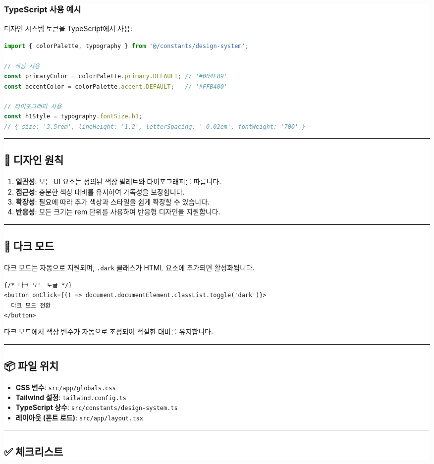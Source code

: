 ```css
```

### TypeScript 사용 예시

디자인 시스템 토큰을 TypeScript에서 사용:

```typescript
import { colorPalette, typography } from '@/constants/design-system';

// 색상 사용
const primaryColor = colorPalette.primary.DEFAULT; // '#004E89'
const accentColor = colorPalette.accent.DEFAULT;   // '#FFB400'

// 타이포그래피 사용
const h1Style = typography.fontSize.h1;
// { size: '3.5rem', lineHeight: '1.2', letterSpacing: '-0.02em', fontWeight: '700' }
```

---

## 🎯 디자인 원칙

1. **일관성**: 모든 UI 요소는 정의된 색상 팔레트와 타이포그래피를 따릅니다.
2. **접근성**: 충분한 색상 대비를 유지하여 가독성을 보장합니다.
3. **확장성**: 필요에 따라 추가 색상과 스타일을 쉽게 확장할 수 있습니다.
4. **반응성**: 모든 크기는 rem 단위를 사용하여 반응형 디자인을 지원합니다.

---

## 🔄 다크 모드

다크 모드는 자동으로 지원되며, `.dark` 클래스가 HTML 요소에 추가되면 활성화됩니다.

```tsx
{/* 다크 모드 토글 */}
<button onClick={() => document.documentElement.classList.toggle('dark')}>
  다크 모드 전환
</button>
```

다크 모드에서 색상 변수가 자동으로 조정되어 적절한 대비를 유지합니다.

---

## 📦 파일 위치

- **CSS 변수**: `src/app/globals.css`
- **Tailwind 설정**: `tailwind.config.ts`
- **TypeScript 상수**: `src/constants/design-system.ts`
- **레이아웃 (폰트 로드)**: `src/app/layout.tsx`

---

## ✅ 체크리스트
